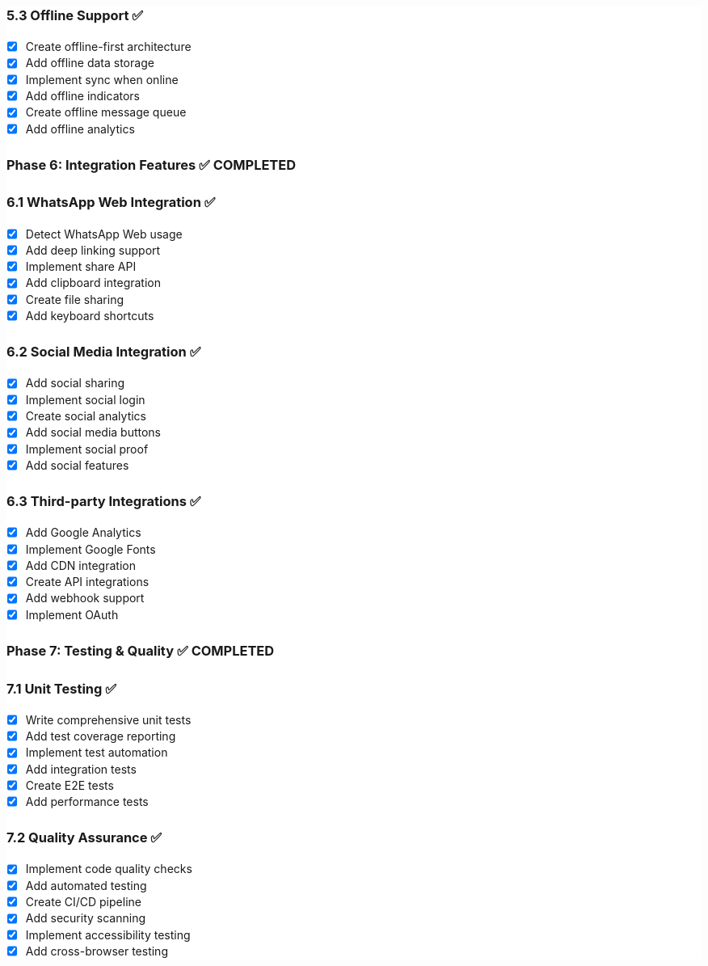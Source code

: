 ### 5.3 Offline Support ✅
- [x] Create offline-first architecture
- [x] Add offline data storage
- [x] Implement sync when online
- [x] Add offline indicators
- [x] Create offline message queue
- [x] Add offline analytics

### Phase 6: Integration Features ✅ COMPLETED

### 6.1 WhatsApp Web Integration ✅
- [x] Detect WhatsApp Web usage
- [x] Add deep linking support
- [x] Implement share API
- [x] Add clipboard integration
- [x] Create file sharing
- [x] Add keyboard shortcuts

### 6.2 Social Media Integration ✅
- [x] Add social sharing
- [x] Implement social login
- [x] Create social analytics
- [x] Add social media buttons
- [x] Implement social proof
- [x] Add social features

### 6.3 Third-party Integrations ✅
- [x] Add Google Analytics
- [x] Implement Google Fonts
- [x] Add CDN integration
- [x] Create API integrations
- [x] Add webhook support
- [x] Implement OAuth

### Phase 7: Testing & Quality ✅ COMPLETED

### 7.1 Unit Testing ✅
- [x] Write comprehensive unit tests
- [x] Add test coverage reporting
- [x] Implement test automation
- [x] Add integration tests
- [x] Create E2E tests
- [x] Add performance tests

### 7.2 Quality Assurance ✅
- [x] Implement code quality checks
- [x] Add automated testing
- [x] Create CI/CD pipeline
- [x] Add security scanning
- [x] Implement accessibility testing
- [x] Add cross-browser testing

